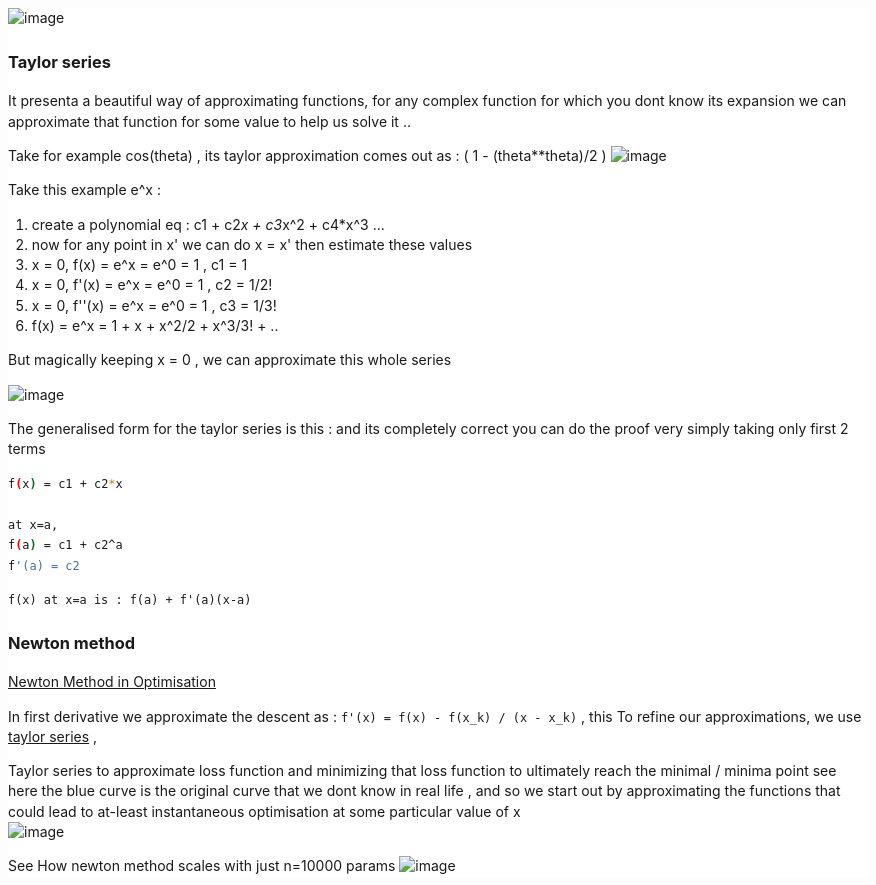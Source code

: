 
<img width="970" height="509" alt="image" src="https://github.com/user-attachments/assets/3b97ff30-8605-450e-8b7e-63fa758100bb" />

### Taylor series 
It presenta a beautiful way of approximating functions, for any complex function for which you dont know its expansion we can approximate that function for some value to help us solve it .. 

Take for example cos(theta) , its taylor approximation comes out as : ( 1 - (theta**theta)/2 ) 
<img width="1000" height="569" alt="image" src="https://github.com/user-attachments/assets/4b1b2240-c05c-42c0-aa72-49dd28764991" />

Take this example e^x : 

1. create a polynomial eq : c1 + c2*x + c3*x^2 + c4*x^3 ...
2. now for any point in x' we can do x = x' then estimate these values
3. x = 0, f(x) = e^x = e^0 = 1 , c1 = 1
4. x = 0, f'(x) = e^x = e^0 = 1 , c2 = 1/2!
5. x = 0, f''(x) = e^x = e^0 = 1 , c3 = 1/3!
6. f(x) = e^x = 1 + x + x^2/2 + x^3/3! + .. 

But magically keeping x = 0 , we can approximate this whole series 

<img width="1353" height="483" alt="image" src="https://github.com/user-attachments/assets/05d202c8-af77-41ee-8226-f32d5a216ef2" />

The generalised form for the taylor series is this : and its completely correct you can do the proof very simply taking only first 2 terms  

```bash
f(x) = c1 + c2*x

at x=a,
f(a) = c1 + c2^a
f'(a) = c2 
```

`f(x) at x=a is : f(a) + f'(a)(x-a) `

### Newton method 

[Newton Method in Optimisation](https://www.youtube.com/watch?v=W7S94pq5Xuo)  

In first derivative we approximate the descent as : `f'(x) = f(x) - f(x_k) / (x - x_k)` , this 
To refine our approximations, we use [taylor series](https://www.youtube.com/watch?v=3d6DsjIBzJ4) , 


Taylor series to approximate loss function and minimizing that loss function to ultimately reach the minimal / minima point
see here the blue curve is the original curve that we dont know in real life , and so we start out by approximating the functions that could lead to at-least instantaneous optimisation at some particular value of x  
<img width="2716" height="428" alt="image" src="https://github.com/user-attachments/assets/d847d55c-8ef6-40f1-8560-ab779963d262" />



See How newton method scales with just n=10000 params 
<img width="1116" height="332" alt="image" src="https://github.com/user-attachments/assets/798a3ebc-14bb-482d-b014-ca40fa167549" />
